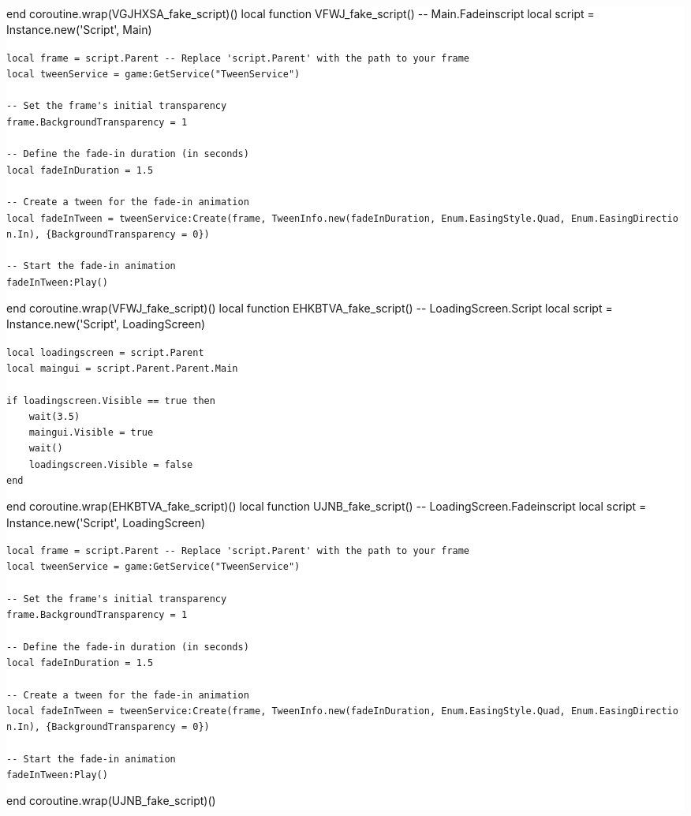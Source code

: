 end
coroutine.wrap(VGJHXSA_fake_script)()
local function VFWJ_fake_script() -- Main.Fadeinscript 
	local script = Instance.new('Script', Main)

	local frame = script.Parent -- Replace 'script.Parent' with the path to your frame
	local tweenService = game:GetService("TweenService")
	
	-- Set the frame's initial transparency
	frame.BackgroundTransparency = 1
	
	-- Define the fade-in duration (in seconds)
	local fadeInDuration = 1.5
	
	-- Create a tween for the fade-in animation
	local fadeInTween = tweenService:Create(frame, TweenInfo.new(fadeInDuration, Enum.EasingStyle.Quad, Enum.EasingDirection.In), {BackgroundTransparency = 0})
	
	-- Start the fade-in animation
	fadeInTween:Play()
	
end
coroutine.wrap(VFWJ_fake_script)()
local function EHKBTVA_fake_script() -- LoadingScreen.Script 
	local script = Instance.new('Script', LoadingScreen)

	local loadingscreen = script.Parent
	local maingui = script.Parent.Parent.Main
	
	if loadingscreen.Visible == true then
		wait(3.5)
		maingui.Visible = true
		wait()
		loadingscreen.Visible = false
	end
	
end
coroutine.wrap(EHKBTVA_fake_script)()
local function UJNB_fake_script() -- LoadingScreen.Fadeinscript 
	local script = Instance.new('Script', LoadingScreen)

	local frame = script.Parent -- Replace 'script.Parent' with the path to your frame
	local tweenService = game:GetService("TweenService")
	
	-- Set the frame's initial transparency
	frame.BackgroundTransparency = 1
	
	-- Define the fade-in duration (in seconds)
	local fadeInDuration = 1.5
	
	-- Create a tween for the fade-in animation
	local fadeInTween = tweenService:Create(frame, TweenInfo.new(fadeInDuration, Enum.EasingStyle.Quad, Enum.EasingDirection.In), {BackgroundTransparency = 0})
	
	-- Start the fade-in animation
	fadeInTween:Play()
	
end
coroutine.wrap(UJNB_fake_script)()
